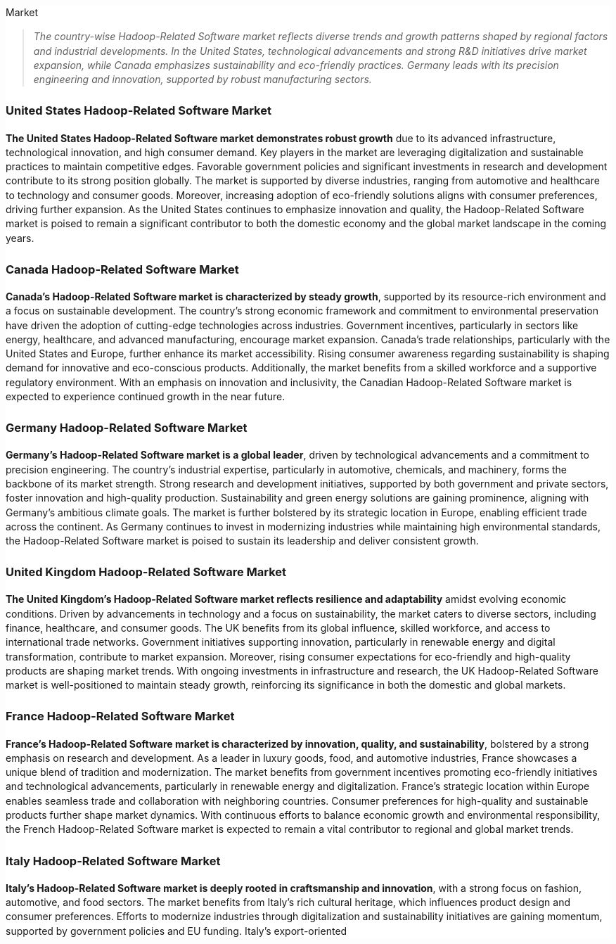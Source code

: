 Market<br /></span></h1><blockquote><p><em><span class="">The country-wise Hadoop-Related Software market reflects diverse trends and growth patterns shaped by regional factors and industrial developments. In the United States, technological advancements and strong R&amp;D initiatives drive market expansion, while Canada emphasizes sustainability and eco-friendly practices. Germany leads with its precision engineering and innovation, supported by robust manufacturing sectors.</span></em></p></blockquote><h3><strong>United States Hadoop-Related Software Market</strong></h3><p><strong>The United States Hadoop-Related Software market demonstrates robust growth</strong> due to its advanced infrastructure, technological innovation, and high consumer demand. Key players in the market are leveraging digitalization and sustainable practices to maintain competitive edges. Favorable government policies and significant investments in research and development contribute to its strong position globally. The market is supported by diverse industries, ranging from automotive and healthcare to technology and consumer goods. Moreover, increasing adoption of eco-friendly solutions aligns with consumer preferences, driving further expansion. As the United States continues to emphasize innovation and quality, the Hadoop-Related Software market is poised to remain a significant contributor to both the domestic economy and the global market landscape in the coming years.</p><h3><strong>Canada Hadoop-Related Software Market</strong></h3><p><strong>Canada&rsquo;s Hadoop-Related Software market is characterized by steady growth</strong>, supported by its resource-rich environment and a focus on sustainable development. The country&rsquo;s strong economic framework and commitment to environmental preservation have driven the adoption of cutting-edge technologies across industries. Government incentives, particularly in sectors like energy, healthcare, and advanced manufacturing, encourage market expansion. Canada&rsquo;s trade relationships, particularly with the United States and Europe, further enhance its market accessibility. Rising consumer awareness regarding sustainability is shaping demand for innovative and eco-conscious products. Additionally, the market benefits from a skilled workforce and a supportive regulatory environment. With an emphasis on innovation and inclusivity, the Canadian Hadoop-Related Software market is expected to experience continued growth in the near future.</p><h3><strong>Germany Hadoop-Related Software Market</strong></h3><p><strong>Germany&rsquo;s Hadoop-Related Software market is a global leader</strong>, driven by technological advancements and a commitment to precision engineering. The country&rsquo;s industrial expertise, particularly in automotive, chemicals, and machinery, forms the backbone of its market strength. Strong research and development initiatives, supported by both government and private sectors, foster innovation and high-quality production. Sustainability and green energy solutions are gaining prominence, aligning with Germany&rsquo;s ambitious climate goals. The market is further bolstered by its strategic location in Europe, enabling efficient trade across the continent. As Germany continues to invest in modernizing industries while maintaining high environmental standards, the Hadoop-Related Software market is poised to sustain its leadership and deliver consistent growth.</p><h3><strong>United Kingdom Hadoop-Related Software Market</strong></h3><p><strong>The United Kingdom&rsquo;s Hadoop-Related Software market reflects resilience and adaptability</strong> amidst evolving economic conditions. Driven by advancements in technology and a focus on sustainability, the market caters to diverse sectors, including finance, healthcare, and consumer goods. The UK benefits from its global influence, skilled workforce, and access to international trade networks. Government initiatives supporting innovation, particularly in renewable energy and digital transformation, contribute to market expansion. Moreover, rising consumer expectations for eco-friendly and high-quality products are shaping market trends. With ongoing investments in infrastructure and research, the UK Hadoop-Related Software market is well-positioned to maintain steady growth, reinforcing its significance in both the domestic and global markets.</p><h3><strong>France Hadoop-Related Software Market</strong></h3><p><strong>France&rsquo;s Hadoop-Related Software market is characterized by innovation, quality, and sustainability</strong>, bolstered by a strong emphasis on research and development. As a leader in luxury goods, food, and automotive industries, France showcases a unique blend of tradition and modernization. The market benefits from government incentives promoting eco-friendly initiatives and technological advancements, particularly in renewable energy and digitalization. France&rsquo;s strategic location within Europe enables seamless trade and collaboration with neighboring countries. Consumer preferences for high-quality and sustainable products further shape market dynamics. With continuous efforts to balance economic growth and environmental responsibility, the French Hadoop-Related Software market is expected to remain a vital contributor to regional and global market trends.</p><h3><strong>Italy Hadoop-Related Software Market</strong></h3><p><strong>Italy&rsquo;s Hadoop-Related Software market is deeply rooted in craftsmanship and innovation</strong>, with a strong focus on fashion, automotive, and food sectors. The market benefits from Italy&rsquo;s rich cultural heritage, which influences product design and consumer preferences. Efforts to modernize industries through digitalization and sustainability initiatives are gaining momentum, supported by government policies and EU funding. Italy&rsquo;s export-oriented